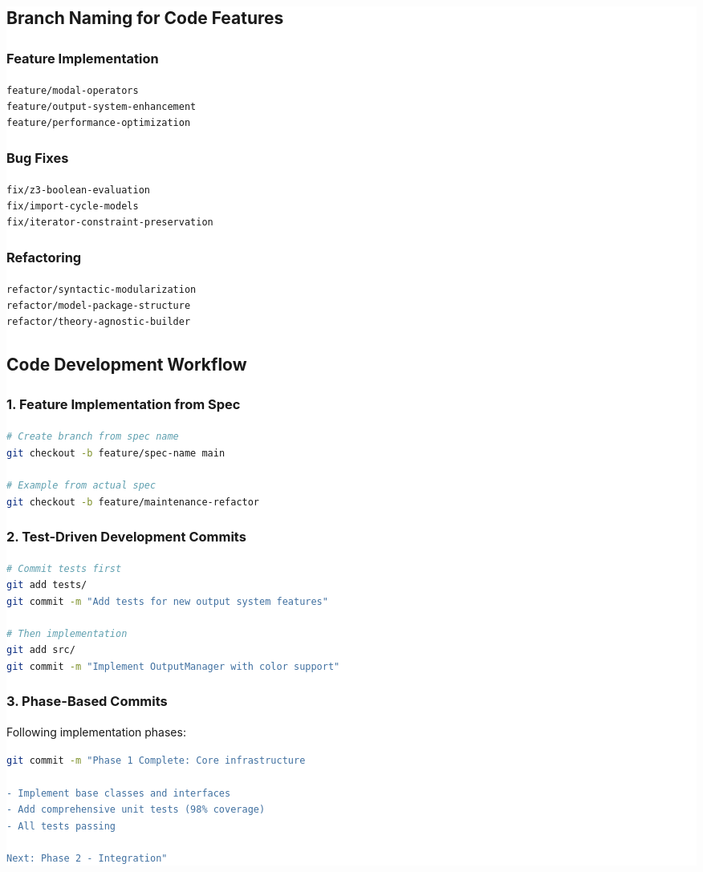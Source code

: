 ## Branch Naming for Code Features

### Feature Implementation
```bash
feature/modal-operators
feature/output-system-enhancement
feature/performance-optimization
```

### Bug Fixes
```bash
fix/z3-boolean-evaluation
fix/import-cycle-models
fix/iterator-constraint-preservation
```

### Refactoring
```bash
refactor/syntactic-modularization
refactor/model-package-structure
refactor/theory-agnostic-builder
```

## Code Development Workflow

### 1. Feature Implementation from Spec

```bash
# Create branch from spec name
git checkout -b feature/spec-name main

# Example from actual spec
git checkout -b feature/maintenance-refactor
```

### 2. Test-Driven Development Commits

```bash
# Commit tests first
git add tests/
git commit -m "Add tests for new output system features"

# Then implementation
git add src/
git commit -m "Implement OutputManager with color support"
```

### 3. Phase-Based Commits

Following implementation phases:

```bash
git commit -m "Phase 1 Complete: Core infrastructure

- Implement base classes and interfaces
- Add comprehensive unit tests (98% coverage)
- All tests passing

Next: Phase 2 - Integration"
```
